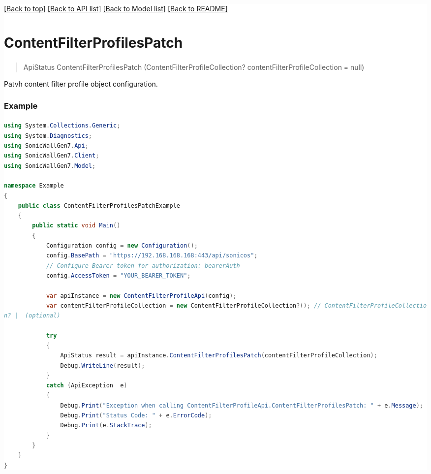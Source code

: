 [[Back to top]](#) [[Back to API list]](../README.md#documentation-for-api-endpoints) [[Back to Model list]](../README.md#documentation-for-models) [[Back to README]](../README.md)

<a id="contentfilterprofilespatch"></a>
# **ContentFilterProfilesPatch**
> ApiStatus ContentFilterProfilesPatch (ContentFilterProfileCollection? contentFilterProfileCollection = null)



Patvh content filter profile object configuration.

### Example
```csharp
using System.Collections.Generic;
using System.Diagnostics;
using SonicWallGen7.Api;
using SonicWallGen7.Client;
using SonicWallGen7.Model;

namespace Example
{
    public class ContentFilterProfilesPatchExample
    {
        public static void Main()
        {
            Configuration config = new Configuration();
            config.BasePath = "https://192.168.168.168:443/api/sonicos";
            // Configure Bearer token for authorization: bearerAuth
            config.AccessToken = "YOUR_BEARER_TOKEN";

            var apiInstance = new ContentFilterProfileApi(config);
            var contentFilterProfileCollection = new ContentFilterProfileCollection?(); // ContentFilterProfileCollection? |  (optional) 

            try
            {
                ApiStatus result = apiInstance.ContentFilterProfilesPatch(contentFilterProfileCollection);
                Debug.WriteLine(result);
            }
            catch (ApiException  e)
            {
                Debug.Print("Exception when calling ContentFilterProfileApi.ContentFilterProfilesPatch: " + e.Message);
                Debug.Print("Status Code: " + e.ErrorCode);
                Debug.Print(e.StackTrace);
            }
        }
    }
}
```
